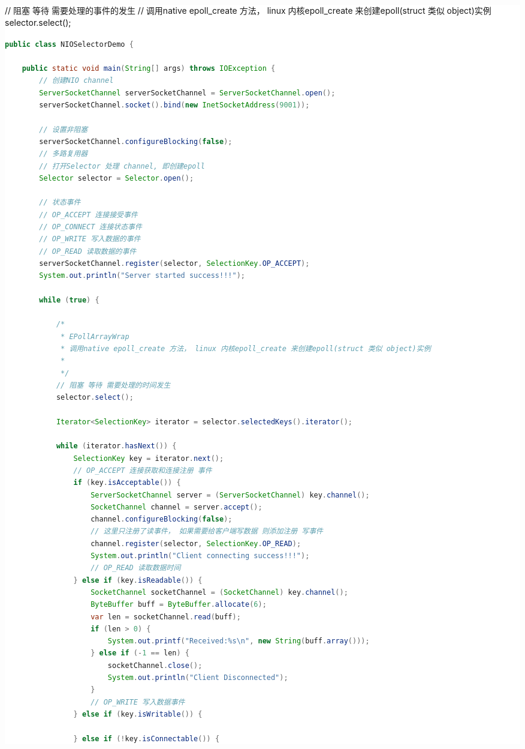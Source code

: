 // 阻塞 等待 需要处理的事件的发生
// 调用native epoll_create 方法， linux 内核epoll_create 来创建epoll(struct 类似 object)实例
selector.select();

```java
public class NIOSelectorDemo {

    public static void main(String[] args) throws IOException {
        // 创建NIO channel
        ServerSocketChannel serverSocketChannel = ServerSocketChannel.open();
        serverSocketChannel.socket().bind(new InetSocketAddress(9001));

        // 设置非阻塞
        serverSocketChannel.configureBlocking(false);
        // 多路复用器
        // 打开Selector 处理 channel, 即创建epoll
        Selector selector = Selector.open();

        // 状态事件
        // OP_ACCEPT 连接接受事件
        // OP_CONNECT 连接状态事件
        // OP_WRITE 写入数据的事件
        // OP_READ 读取数据的事件
        serverSocketChannel.register(selector, SelectionKey.OP_ACCEPT);
        System.out.println("Server started success!!!");

        while (true) {

            /*
             * EPollArrayWrap
             * 调用native epoll_create 方法， linux 内核epoll_create 来创建epoll(struct 类似 object)实例
             *
             */
            // 阻塞 等待 需要处理的时间发生
            selector.select();

            Iterator<SelectionKey> iterator = selector.selectedKeys().iterator();

            while (iterator.hasNext()) {
                SelectionKey key = iterator.next();
                // OP_ACCEPT 连接获取和连接注册 事件
                if (key.isAcceptable()) {
                    ServerSocketChannel server = (ServerSocketChannel) key.channel();
                    SocketChannel channel = server.accept();
                    channel.configureBlocking(false);
                    // 这里只注册了读事件， 如果需要给客户端写数据 则添加注册 写事件
                    channel.register(selector, SelectionKey.OP_READ);
                    System.out.println("Client connecting success!!!");
                    // OP_READ 读取数据时间
                } else if (key.isReadable()) {
                    SocketChannel socketChannel = (SocketChannel) key.channel();
                    ByteBuffer buff = ByteBuffer.allocate(6);
                    var len = socketChannel.read(buff);
                    if (len > 0) {
                        System.out.printf("Received:%s\n", new String(buff.array()));
                    } else if (-1 == len) {
                        socketChannel.close();
                        System.out.println("Client Disconnected");
                    }
                    // OP_WRITE 写入数据事件
                } else if (key.isWritable()) {

                } else if (!key.isConnectable()) {

```
